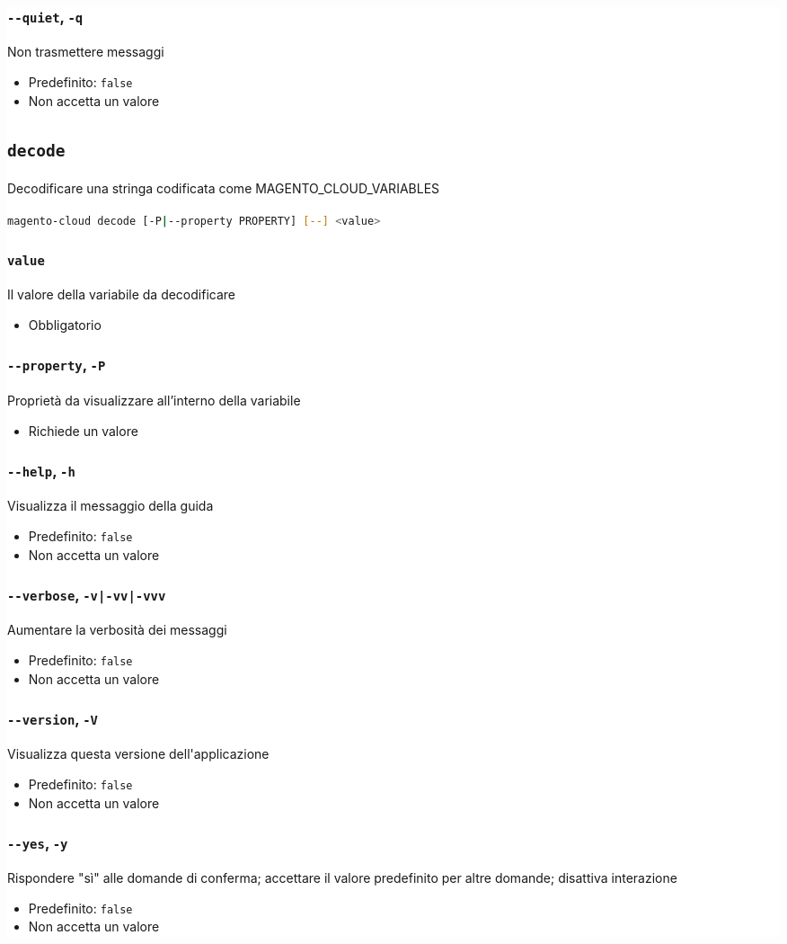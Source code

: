 ### `--quiet`, `-q`

Non trasmettere messaggi

- Predefinito: `false`
- Non accetta un valore


## `decode`

Decodificare una stringa codificata come MAGENTO_CLOUD_VARIABLES

```bash
magento-cloud decode [-P|--property PROPERTY] [--] <value>
```


### `value`

Il valore della variabile da decodificare

- Obbligatorio

### `--property`, `-P`

Proprietà da visualizzare all’interno della variabile

- Richiede un valore

### `--help`, `-h`

Visualizza il messaggio della guida

- Predefinito: `false`
- Non accetta un valore

### `--verbose`, `-v|-vv|-vvv`

Aumentare la verbosità dei messaggi

- Predefinito: `false`
- Non accetta un valore

### `--version`, `-V`

Visualizza questa versione dell&#39;applicazione

- Predefinito: `false`
- Non accetta un valore

### `--yes`, `-y`

Rispondere &quot;sì&quot; alle domande di conferma; accettare il valore predefinito per altre domande; disattiva interazione

- Predefinito: `false`
- Non accetta un valore
